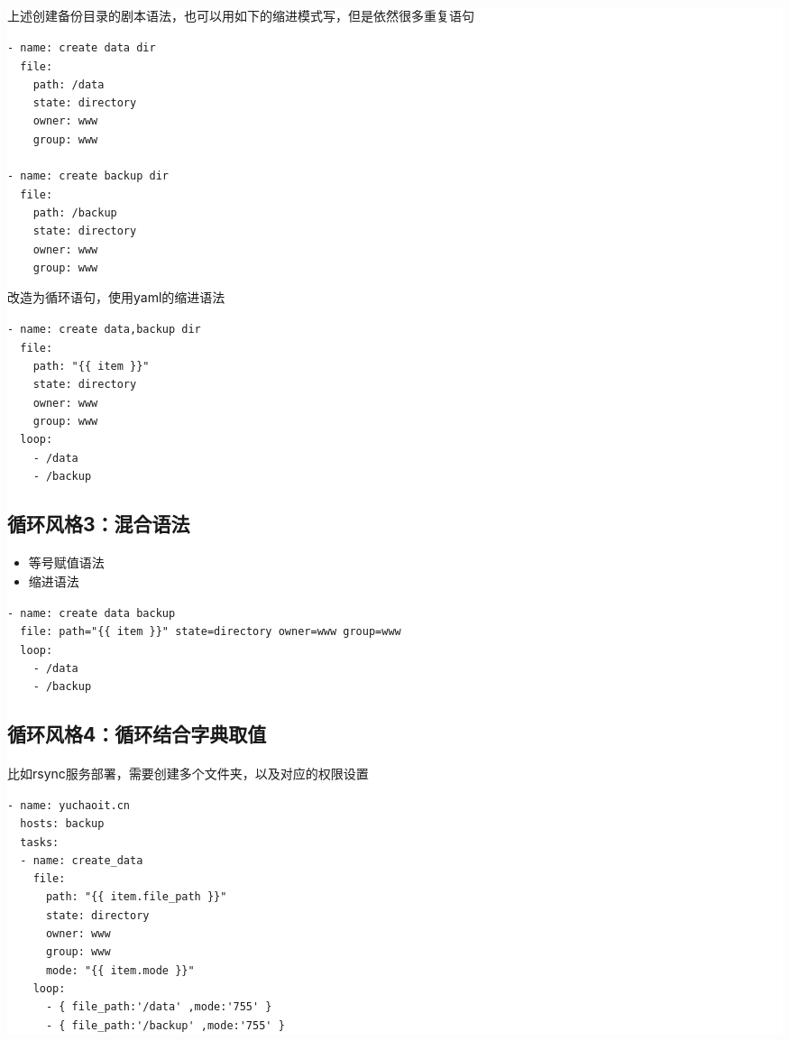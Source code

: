 上述创建备份目录的剧本语法，也可以用如下的缩进模式写，但是依然很多重复语句

```
- name: create data dir
  file:
    path: /data
    state: directory
    owner: www
    group: www

- name: create backup dir
  file:
    path: /backup
    state: directory
    owner: www
    group: www
```

改造为循环语句，使用yaml的缩进语法

```
- name: create data,backup dir
  file:
    path: "{{ item }}"
    state: directory
    owner: www
    group: www
  loop:
    - /data
    - /backup
```

## 循环风格3：混合语法

- 等号赋值语法
- 缩进语法

```
- name: create data backup 
  file: path="{{ item }}" state=directory owner=www group=www
  loop:
    - /data
    - /backup
```

## 循环风格4：循环结合字典取值

比如rsync服务部署，需要创建多个文件夹，以及对应的权限设置

```
- name: yuchaoit.cn
  hosts: backup
  tasks:
  - name: create_data
    file:
      path: "{{ item.file_path }}"
      state: directory
      owner: www
      group: www
      mode: "{{ item.mode }}"
    loop:
      - { file_path:'/data' ,mode:'755' }
      - { file_path:'/backup' ,mode:'755' }
```
